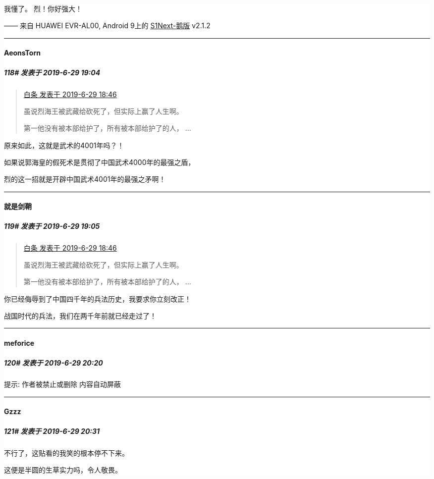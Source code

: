 
我懂了。
烈！你好强大！

—— 来自 HUAWEI EVR-AL00, Android 9上的 [S1Next-鹅版](https://github.com/ykrank/S1-Next/releases) v2.1.2


*****

####  AeonsTorn  
##### 118#       发表于 2019-6-29 19:04


<blockquote><a href="httphttps://bbs.saraba1st.com/2b/forum.php?mod=redirect&amp;goto=findpost&amp;pid=44324994&amp;ptid=1806287" target="_blank">白条 发表于 2019-6-29 18:46</a>

虽说烈海王被武藏给砍死了，但实际上赢了人生啊。

第一他没有被本部给护了，所有被本部给护了的人， ...</blockquote>
原来如此，这就是武术的4001年吗？！

如果说郭海皇的假死术是贯彻了中国武术4000年的最强之盾，

烈的这一招就是开辟中国武术4001年的最强之矛啊！


*****

####  就是剑鞘  
##### 119#       发表于 2019-6-29 19:05


<blockquote><a href="httphttps://bbs.saraba1st.com/2b/forum.php?mod=redirect&amp;goto=findpost&amp;pid=44324994&amp;ptid=1806287" target="_blank">白条 发表于 2019-6-29 18:46</a>

虽说烈海王被武藏给砍死了，但实际上赢了人生啊。

第一他没有被本部给护了，所有被本部给护了的人， ...</blockquote>
你已经侮辱到了中国四千年的兵法历史，我要求你立刻改正！

战国时代的兵法，我们在两千年前就已经走过了！


*****

####  meforice  
##### 120#       发表于 2019-6-29 20:20

提示: 作者被禁止或删除 内容自动屏蔽



*****

####  Gzzz  
##### 121#       发表于 2019-6-29 20:31


不行了，这贴看的我笑的根本停不下来。

这便是半圆的生草实力吗，令人敬畏。

